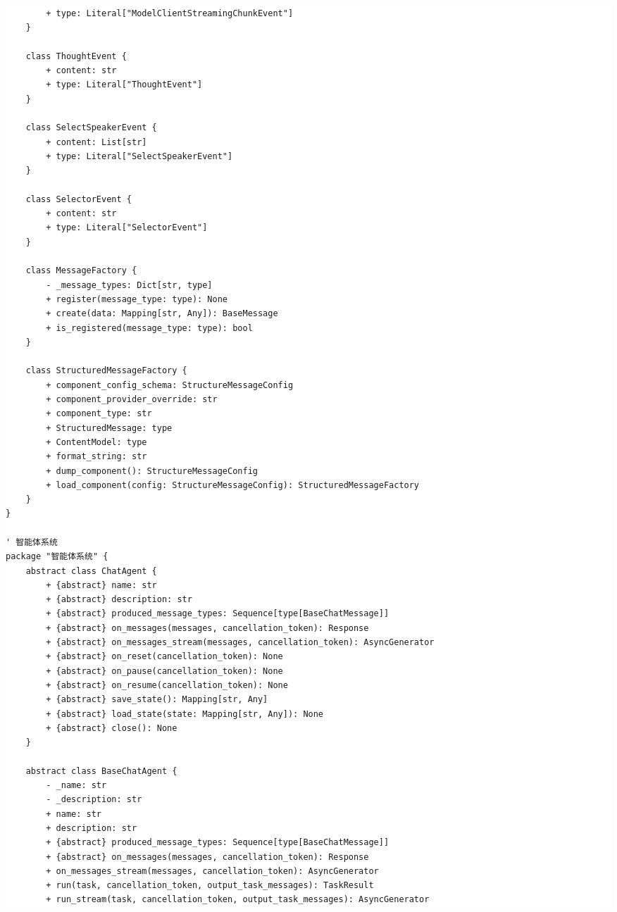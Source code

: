 ```plantuml
        + type: Literal["ModelClientStreamingChunkEvent"]
    }
    
    class ThoughtEvent {
        + content: str
        + type: Literal["ThoughtEvent"]
    }
    
    class SelectSpeakerEvent {
        + content: List[str]
        + type: Literal["SelectSpeakerEvent"]
    }
    
    class SelectorEvent {
        + content: str
        + type: Literal["SelectorEvent"]
    }
    
    class MessageFactory {
        - _message_types: Dict[str, type]
        + register(message_type: type): None
        + create(data: Mapping[str, Any]): BaseMessage
        + is_registered(message_type: type): bool
    }
    
    class StructuredMessageFactory {
        + component_config_schema: StructureMessageConfig
        + component_provider_override: str
        + component_type: str
        + StructuredMessage: type
        + ContentModel: type
        + format_string: str
        + dump_component(): StructureMessageConfig
        + load_component(config: StructureMessageConfig): StructuredMessageFactory
    }
}

' 智能体系统
package "智能体系统" {
    abstract class ChatAgent {
        + {abstract} name: str
        + {abstract} description: str
        + {abstract} produced_message_types: Sequence[type[BaseChatMessage]]
        + {abstract} on_messages(messages, cancellation_token): Response
        + {abstract} on_messages_stream(messages, cancellation_token): AsyncGenerator
        + {abstract} on_reset(cancellation_token): None
        + {abstract} on_pause(cancellation_token): None
        + {abstract} on_resume(cancellation_token): None
        + {abstract} save_state(): Mapping[str, Any]
        + {abstract} load_state(state: Mapping[str, Any]): None
        + {abstract} close(): None
    }
    
    abstract class BaseChatAgent {
        - _name: str
        - _description: str
        + name: str
        + description: str
        + {abstract} produced_message_types: Sequence[type[BaseChatMessage]]
        + {abstract} on_messages(messages, cancellation_token): Response
        + on_messages_stream(messages, cancellation_token): AsyncGenerator
        + run(task, cancellation_token, output_task_messages): TaskResult
        + run_stream(task, cancellation_token, output_task_messages): AsyncGenerator
```